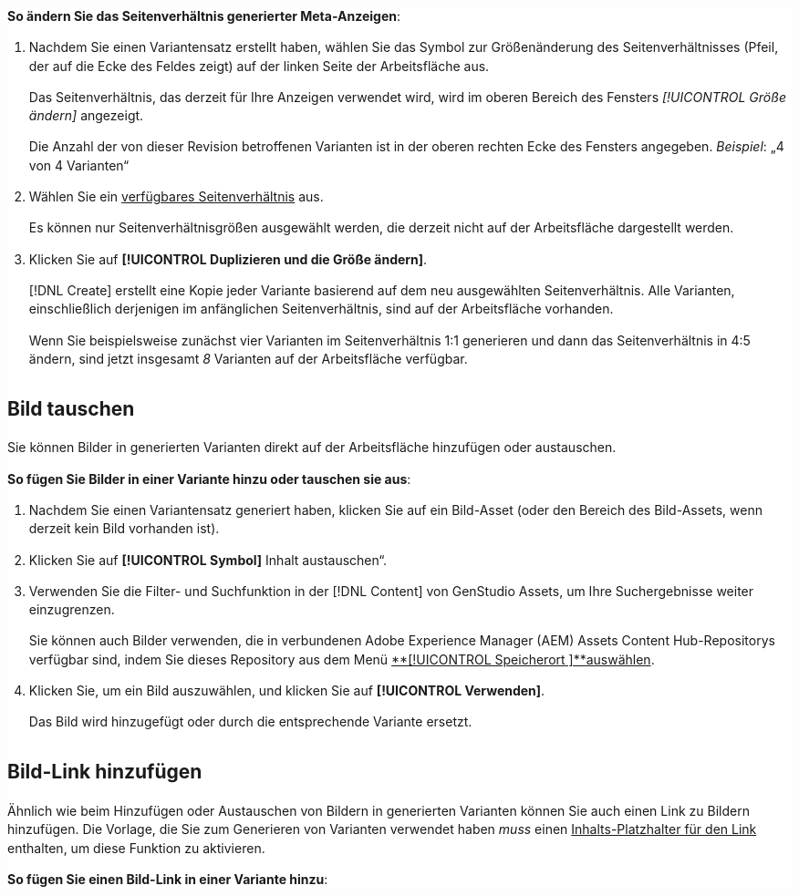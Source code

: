 **So ändern Sie das Seitenverhältnis generierter Meta-Anzeigen**:

1. Nachdem Sie einen Variantensatz erstellt haben, wählen Sie das Symbol zur Größenänderung des Seitenverhältnisses (Pfeil, der auf die Ecke des Feldes zeigt) auf der linken Seite der Arbeitsfläche aus.

   Das Seitenverhältnis, das derzeit für Ihre Anzeigen verwendet wird, wird im oberen Bereich des Fensters _[!UICONTROL Größe ändern]_ angezeigt.

   Die Anzahl der von dieser Revision betroffenen Varianten ist in der oberen rechten Ecke des Fensters angegeben. _Beispiel_: „4 von 4 Varianten“

1. Wählen Sie ein [verfügbares Seitenverhältnis](/help/user-guide/templates/meta-template.md#supported-aspect-ratios) aus.

   Es können nur Seitenverhältnisgrößen ausgewählt werden, die derzeit nicht auf der Arbeitsfläche dargestellt werden.

1. Klicken Sie auf **[!UICONTROL Duplizieren und die Größe ändern]**.

   [!DNL Create] erstellt eine Kopie jeder Variante basierend auf dem neu ausgewählten Seitenverhältnis. Alle Varianten, einschließlich derjenigen im anfänglichen Seitenverhältnis, sind auf der Arbeitsfläche vorhanden.

   Wenn Sie beispielsweise zunächst vier Varianten im Seitenverhältnis 1:1 generieren und dann das Seitenverhältnis in 4:5 ändern, sind jetzt insgesamt _8_ Varianten auf der Arbeitsfläche verfügbar.

## Bild tauschen

Sie können Bilder in generierten Varianten direkt auf der Arbeitsfläche hinzufügen oder austauschen.

**So fügen Sie Bilder in einer Variante hinzu oder tauschen sie aus**:

1. Nachdem Sie einen Variantensatz generiert haben, klicken Sie auf ein Bild-Asset (oder den Bereich des Bild-Assets, wenn derzeit kein Bild vorhanden ist).
1. Klicken Sie auf **[!UICONTROL Symbol]** Inhalt austauschen“.
1. Verwenden Sie die Filter- und Suchfunktion in der [!DNL Content] von GenStudio Assets, um Ihre Suchergebnisse weiter einzugrenzen.

   Sie können auch Bilder verwenden, die in verbundenen Adobe Experience Manager (AEM) Assets Content Hub-Repositorys verfügbar sind, indem Sie dieses Repository aus dem Menü [**[!UICONTROL Speicherort ]**auswählen](/help/user-guide/content/manage-assets.md#location).

1. Klicken Sie, um ein Bild auszuwählen, und klicken Sie auf **[!UICONTROL Verwenden]**.

   Das Bild wird hinzugefügt oder durch die entsprechende Variante ersetzt.

## Bild-Link hinzufügen

Ähnlich wie beim Hinzufügen oder Austauschen von Bildern in generierten Varianten können Sie auch einen Link zu Bildern hinzufügen. Die Vorlage, die Sie zum Generieren von Varianten verwendet haben _muss_ einen [Inhalts-Platzhalter für den Link](/help/user-guide/content/customize-template.md#content-placeholders) enthalten, um diese Funktion zu aktivieren.

**So fügen Sie einen Bild-Link in einer Variante hinzu**:
